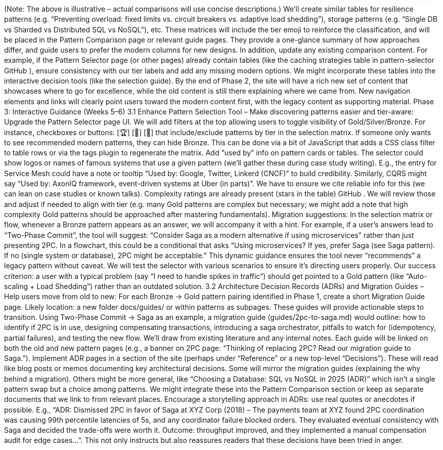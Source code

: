 (Note: The above is illustrative – actual comparisons will use concise descriptions.) We’ll create similar tables for resilience patterns (e.g. “Preventing overload: fixed limits vs. circuit breakers vs. adaptive load shedding”), storage patterns (e.g. “Single DB vs Sharded vs Distributed SQL vs NoSQL”), etc. These matrices will include the tier emoji to reinforce the classification, and will be placed in the Pattern Comparison page or relevant guide pages. They provide a one-glance summary of how approaches differ, and guide users to prefer the modern columns for new designs.
In addition, update any existing comparison content. For example, if the Pattern Selector page (or other pages) already contain tables (like the caching strategies table in pattern-selector
GitHub
), ensure consistency with our tier labels and add any missing modern options. We might incorporate these tables into the interactive decision tools (like the selection guide).
By the end of Phase 2, the site will have a rich new set of content that showcases where to go for excellence, while the old content is still there explaining where we came from. New navigation elements and links will clearly point users toward the modern content first, with the legacy content as supporting material.
Phase 3: Interactive Guidance (Weeks 5–6)
3.1 Enhance Pattern Selection Tool – Make discovering patterns easier and tier-aware:
Upgrade the Pattern Selector page UI. We will add filters at the top allowing users to toggle visibility of Gold/Silver/Bronze. For instance, checkboxes or buttons: [🏆] [🥈] [🥉] that include/exclude patterns by tier in the selection matrix. If someone only wants to see recommended modern patterns, they can hide Bronze. This can be done via a bit of JavaScript that adds a CSS class filter to table rows or via the tags plugin to regenerate the matrix.
Add “used by” info on pattern cards or tables. The selector could show logos or names of famous systems that use a given pattern (we’ll gather these during case study writing). E.g., the entry for Service Mesh could have a note or tooltip “Used by: Google, Twitter, Linkerd (CNCF)” to build credibility. Similarly, CQRS might say “Used by: AxonIQ framework, event-driven systems at Uber (in parts)”. We have to ensure we cite reliable info for this (we can lean on case studies or known talks).
Complexity ratings are already present (stars in the table)
GitHub
. We will review those and adjust if needed to align with tier (e.g. many Gold patterns are complex but necessary; we might add a note that high complexity Gold patterns should be approached after mastering fundamentals).
Migration suggestions: In the selection matrix or flow, whenever a Bronze pattern appears as an answer, we will accompany it with a hint. For example, if a user’s answers lead to “Two-Phase Commit”, the tool will suggest: “Consider Saga as a modern alternative if using microservices” rather than just presenting 2PC. In a flowchart, this could be a conditional that asks “Using microservices? If yes, prefer Saga (see Saga pattern). If no (single system or database), 2PC might be acceptable.” This dynamic guidance ensures the tool never “recommends” a legacy pattern without caveat.
We will test the selector with various scenarios to ensure it’s directing users properly. Our success criterion: a user with a typical problem (say “I need to handle spikes in traffic”) should get pointed to a Gold pattern (like “Auto-scaling + Load Shedding”) rather than an outdated solution.
3.2 Architecture Decision Records (ADRs) and Migration Guides – Help users move from old to new:
For each Bronze → Gold pattern pairing identified in Phase 1, create a short Migration Guide page. Likely location: a new folder docs/guides/ or within patterns as subpages. These guides will provide actionable steps to transition. Using Two-Phase Commit → Saga as an example, a migration guide (guides/2pc-to-saga.md) would outline: how to identify if 2PC is in use, designing compensating transactions, introducing a saga orchestrator, pitfalls to watch for (idempotency, partial failures), and testing the new flow. We’ll draw from existing literature and any internal notes. Each guide will be linked on both the old and new pattern pages (e.g., a banner on 2PC page: “Thinking of replacing 2PC? Read our migration guide to Saga.”).
Implement ADR pages in a section of the site (perhaps under “Reference” or a new top-level “Decisions”). These will read like blog posts or memos documenting key architectural decisions. Some will mirror the migration guides (explaining the why behind a migration). Others might be more general, like “Choosing a Database: SQL vs NoSQL in 2025 (ADR)” which isn’t a single pattern swap but a choice among patterns. We might integrate these into the Pattern Comparison section or keep as separate documents that we link to from relevant places.
Encourage a storytelling approach in ADRs: use real quotes or anecdotes if possible. E.g., “ADR: Dismissed 2PC in favor of Saga at XYZ Corp (2018) – The payments team at XYZ found 2PC coordination was causing 99th percentile latencies of 5s, and any coordinator failure blocked orders. They evaluated eventual consistency with Saga and decided the trade-offs were worth it. Outcome: throughput improved, and they implemented a manual compensation audit for edge cases…”. This not only instructs but also reassures readers that these decisions have been tried in anger.